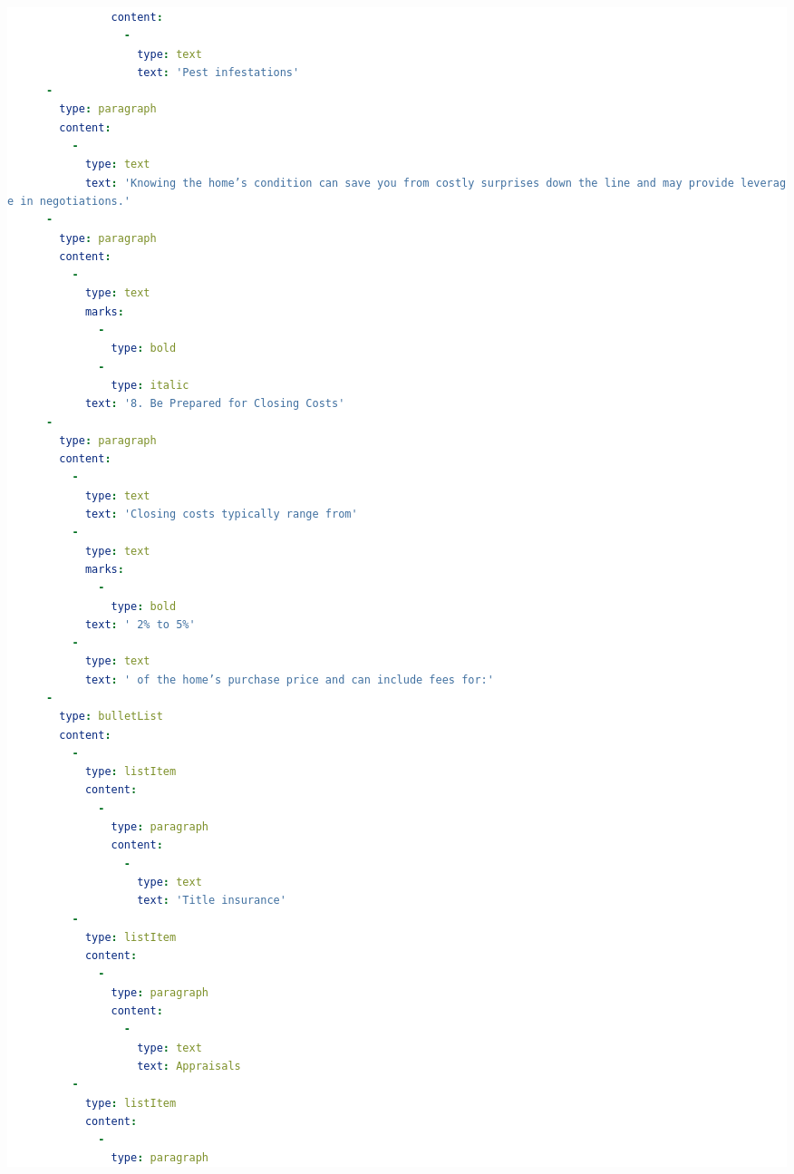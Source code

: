 ```yaml
                content:
                  -
                    type: text
                    text: 'Pest infestations'
      -
        type: paragraph
        content:
          -
            type: text
            text: 'Knowing the home’s condition can save you from costly surprises down the line and may provide leverage in negotiations.'
      -
        type: paragraph
        content:
          -
            type: text
            marks:
              -
                type: bold
              -
                type: italic
            text: '8. Be Prepared for Closing Costs'
      -
        type: paragraph
        content:
          -
            type: text
            text: 'Closing costs typically range from'
          -
            type: text
            marks:
              -
                type: bold
            text: ' 2% to 5%'
          -
            type: text
            text: ' of the home’s purchase price and can include fees for:'
      -
        type: bulletList
        content:
          -
            type: listItem
            content:
              -
                type: paragraph
                content:
                  -
                    type: text
                    text: 'Title insurance'
          -
            type: listItem
            content:
              -
                type: paragraph
                content:
                  -
                    type: text
                    text: Appraisals
          -
            type: listItem
            content:
              -
                type: paragraph
```